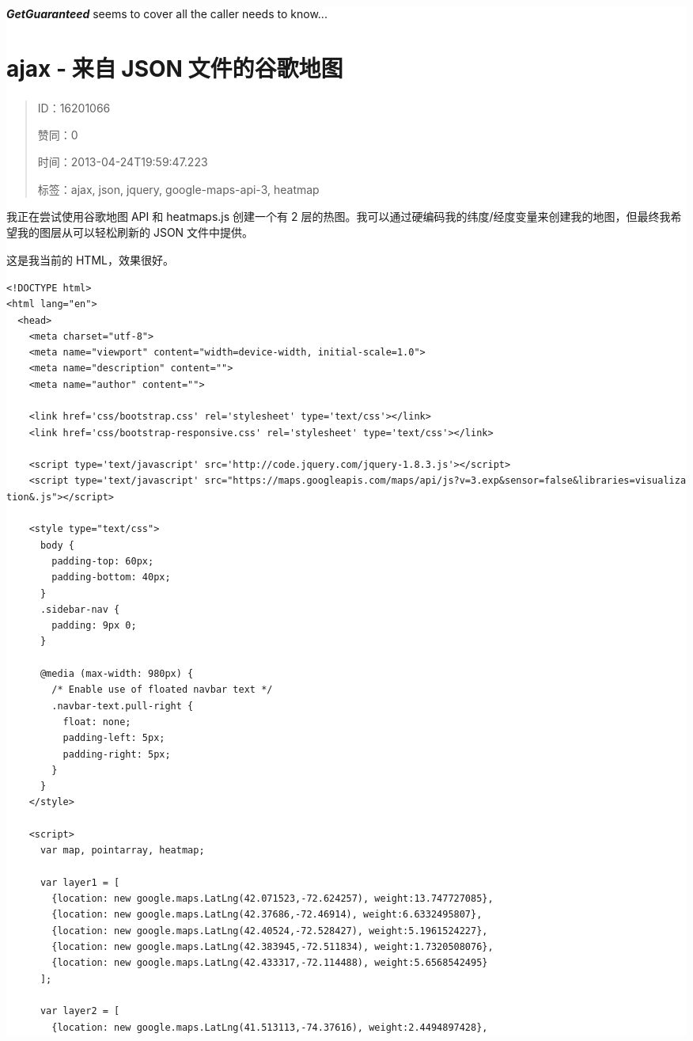 ***GetGuaranteed*** seems to cover all the caller needs to know...

# ajax - 来自 JSON 文件的谷歌地图

> ID：16201066
> 
> 赞同：0
> 
> 时间：2013-04-24T19:59:47.223
> 
> 标签：ajax, json, jquery, google-maps-api-3, heatmap

我正在尝试使用谷歌地图 API 和 heatmaps.js 创建一个有 2 层的热图。我可以通过硬编码我的纬度/经度变量来创建我的地图，但最终我希望我的图层从可以轻松刷新的 JSON 文件中提供。

这是我当前的 HTML，效果很好。

```
<!DOCTYPE html>
<html lang="en">
  <head>
    <meta charset="utf-8">
    <meta name="viewport" content="width=device-width, initial-scale=1.0">
    <meta name="description" content="">
    <meta name="author" content="">

    <link href='css/bootstrap.css' rel='stylesheet' type='text/css'></link>
    <link href='css/bootstrap-responsive.css' rel='stylesheet' type='text/css'></link>

    <script type='text/javascript' src='http://code.jquery.com/jquery-1.8.3.js'></script>
    <script type='text/javascript' src="https://maps.googleapis.com/maps/api/js?v=3.exp&sensor=false&libraries=visualization&.js"></script>

    <style type="text/css">
      body {
        padding-top: 60px;
        padding-bottom: 40px;
      }
      .sidebar-nav {
        padding: 9px 0;
      }

      @media (max-width: 980px) {
        /* Enable use of floated navbar text */
        .navbar-text.pull-right {
          float: none;
          padding-left: 5px;
          padding-right: 5px;
        }
      }
    </style>

    <script>
      var map, pointarray, heatmap;

      var layer1 = [
        {location: new google.maps.LatLng(42.071523,-72.624257), weight:13.747727085},
        {location: new google.maps.LatLng(42.37686,-72.46914), weight:6.6332495807},
        {location: new google.maps.LatLng(42.40524,-72.528427), weight:5.1961524227},
        {location: new google.maps.LatLng(42.383945,-72.511834), weight:1.7320508076},
        {location: new google.maps.LatLng(42.433317,-72.114488), weight:5.6568542495}
      ];

      var layer2 = [
        {location: new google.maps.LatLng(41.513113,-74.37616), weight:2.4494897428},
```